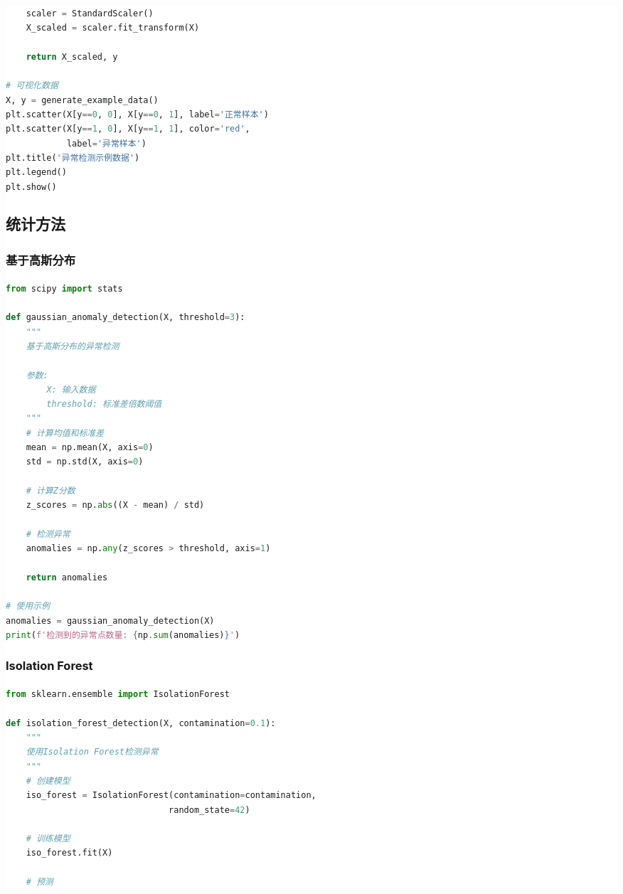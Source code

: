 ```python
    scaler = StandardScaler()
    X_scaled = scaler.fit_transform(X)
    
    return X_scaled, y

# 可视化数据
X, y = generate_example_data()
plt.scatter(X[y==0, 0], X[y==0, 1], label='正常样本')
plt.scatter(X[y==1, 0], X[y==1, 1], color='red',
            label='异常样本')
plt.title('异常检测示例数据')
plt.legend()
plt.show()
```

## 统计方法

### 基于高斯分布
```python
from scipy import stats

def gaussian_anomaly_detection(X, threshold=3):
    """
    基于高斯分布的异常检测
    
    参数:
        X: 输入数据
        threshold: 标准差倍数阈值
    """
    # 计算均值和标准差
    mean = np.mean(X, axis=0)
    std = np.std(X, axis=0)
    
    # 计算Z分数
    z_scores = np.abs((X - mean) / std)
    
    # 检测异常
    anomalies = np.any(z_scores > threshold, axis=1)
    
    return anomalies

# 使用示例
anomalies = gaussian_anomaly_detection(X)
print(f'检测到的异常点数量: {np.sum(anomalies)}')
```

### Isolation Forest
```python
from sklearn.ensemble import IsolationForest

def isolation_forest_detection(X, contamination=0.1):
    """
    使用Isolation Forest检测异常
    """
    # 创建模型
    iso_forest = IsolationForest(contamination=contamination,
                                random_state=42)
    
    # 训练模型
    iso_forest.fit(X)
    
    # 预测
```